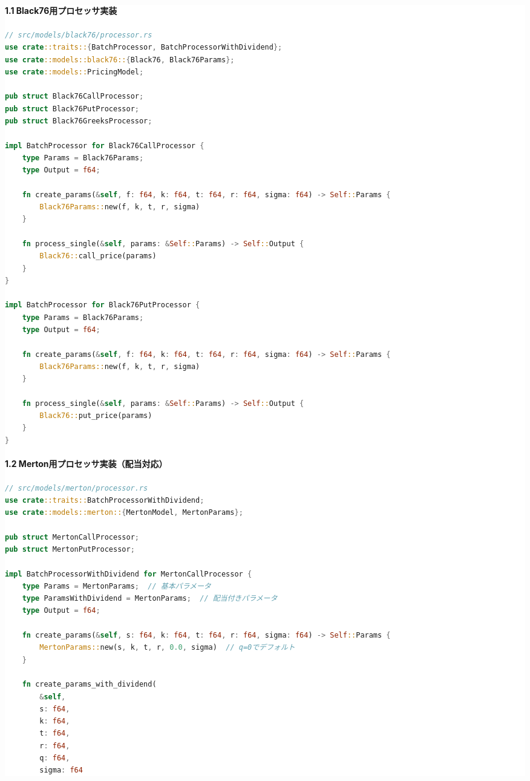 #### 1.1 Black76用プロセッサ実装
```rust
// src/models/black76/processor.rs
use crate::traits::{BatchProcessor, BatchProcessorWithDividend};
use crate::models::black76::{Black76, Black76Params};
use crate::models::PricingModel;

pub struct Black76CallProcessor;
pub struct Black76PutProcessor;
pub struct Black76GreeksProcessor;

impl BatchProcessor for Black76CallProcessor {
    type Params = Black76Params;
    type Output = f64;
    
    fn create_params(&self, f: f64, k: f64, t: f64, r: f64, sigma: f64) -> Self::Params {
        Black76Params::new(f, k, t, r, sigma)
    }
    
    fn process_single(&self, params: &Self::Params) -> Self::Output {
        Black76::call_price(params)
    }
}

impl BatchProcessor for Black76PutProcessor {
    type Params = Black76Params;
    type Output = f64;
    
    fn create_params(&self, f: f64, k: f64, t: f64, r: f64, sigma: f64) -> Self::Params {
        Black76Params::new(f, k, t, r, sigma)
    }
    
    fn process_single(&self, params: &Self::Params) -> Self::Output {
        Black76::put_price(params)
    }
}
```

#### 1.2 Merton用プロセッサ実装（配当対応）
```rust
// src/models/merton/processor.rs
use crate::traits::BatchProcessorWithDividend;
use crate::models::merton::{MertonModel, MertonParams};

pub struct MertonCallProcessor;
pub struct MertonPutProcessor;

impl BatchProcessorWithDividend for MertonCallProcessor {
    type Params = MertonParams;  // 基本パラメータ
    type ParamsWithDividend = MertonParams;  // 配当付きパラメータ
    type Output = f64;
    
    fn create_params(&self, s: f64, k: f64, t: f64, r: f64, sigma: f64) -> Self::Params {
        MertonParams::new(s, k, t, r, 0.0, sigma)  // q=0でデフォルト
    }
    
    fn create_params_with_dividend(
        &self, 
        s: f64, 
        k: f64, 
        t: f64, 
        r: f64, 
        q: f64, 
        sigma: f64
```